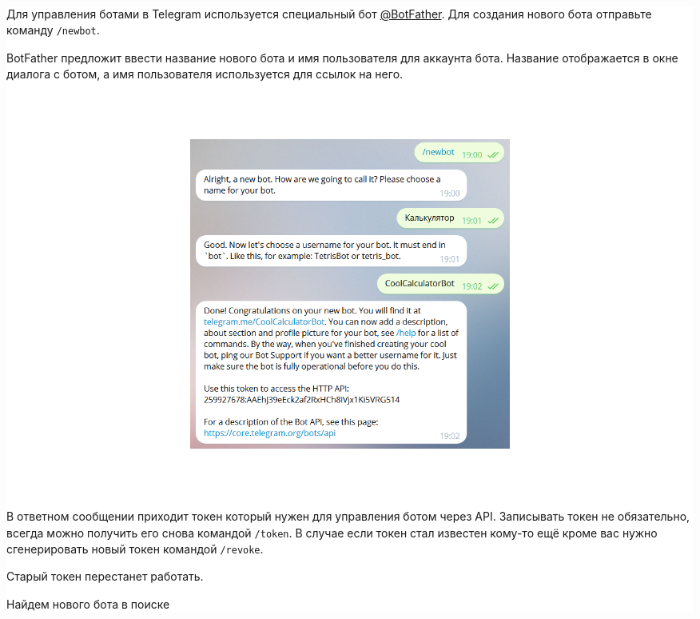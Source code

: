 Для управления ботами в Telegram используется специальный бот [@BotFather](https://telegram.me/BotFather "@BotFather"). Для создания нового бота отправьте команду `/newbot`.

BotFather предложит ввести название нового бота и имя пользователя для аккаунта бота. Название отображается в окне диалога с ботом, а имя пользователя используется для ссылок на него.

<p align="center"><img src="img_md/reg_bot1.png" width="400" height="500"></p>

В ответном сообщении приходит токен который нужен для управления ботом через API. Записывать токен не обязательно, всегда можно получить его снова командой `/token`.
В случае если токен стал известен кому-то ещё кроме вас нужно сгенерировать новый токен командой `/revoke`.

Старый токен перестанет работать.

Найдем нового бота в поиске
